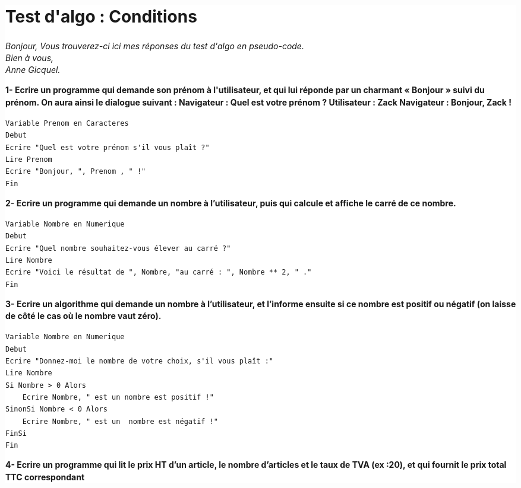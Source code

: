 # Test d'algo : Conditions


*Bonjour,
Vous trouverez-ci ici mes réponses du test d'algo en pseudo-code.  
Bien à vous,  
Anne Gicquel.*
<br /> 



**1- Ecrire un programme qui demande son prénom à l'utilisateur, et qui lui réponde par un
charmant « Bonjour » suivi du prénom. On aura ainsi le dialogue suivant :
Navigateur : Quel est votre prénom ?
Utilisateur : Zack
Navigateur : Bonjour, Zack !**

```
Variable Prenom en Caracteres  
Debut  
Ecrire "Quel est votre prénom s'il vous plaît ?"  
Lire Prenom  
Ecrire "Bonjour, ", Prenom , " !"  
Fin
```

**2- Ecrire un programme qui demande un nombre à l’utilisateur, puis qui calcule et affiche le
carré de ce nombre.**

```
Variable Nombre en Numerique  
Debut  
Ecrire "Quel nombre souhaitez-vous élever au carré ?"  
Lire Nombre  
Ecrire "Voici le résultat de ", Nombre, "au carré : ", Nombre ** 2, " ."
Fin  
```

**3- Ecrire un algorithme qui demande un nombre à l’utilisateur, et l’informe ensuite si ce nombre
est positif ou négatif (on laisse de côté le cas où le nombre vaut zéro).**

```
Variable Nombre en Numerique  
Debut  
Ecrire "Donnez-moi le nombre de votre choix, s'il vous plaît :"  
Lire Nombre  
Si Nombre > 0 Alors  
    Ecrire Nombre, " est un nombre est positif !"  
SinonSi Nombre < 0 Alors  
    Ecrire Nombre, " est un  nombre est négatif !"  
FinSi  
Fin  
``` 

**4- Ecrire un programme qui lit le prix HT d’un article, le nombre d’articles et le taux de TVA
(ex :20), et qui fournit le prix total TTC correspondant**
